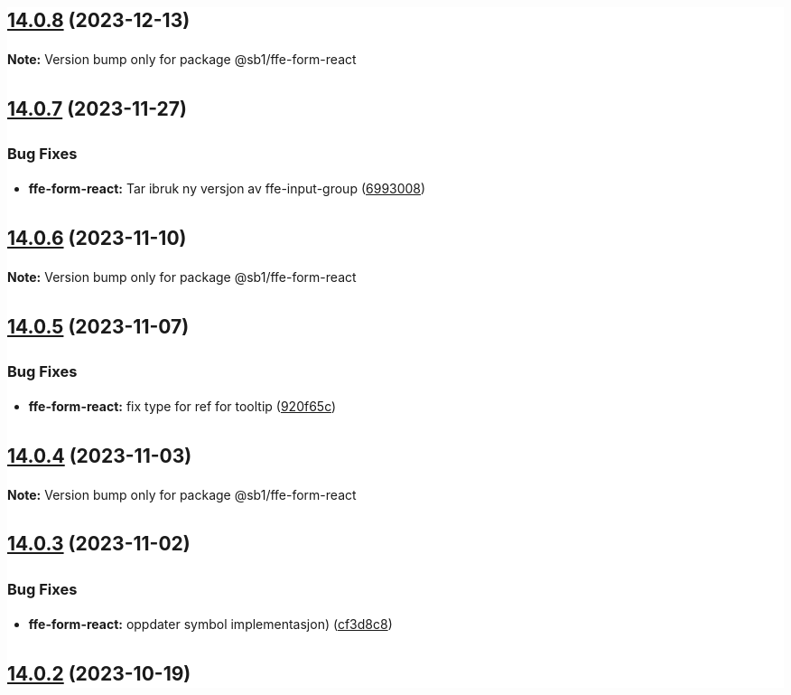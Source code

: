 ## [14.0.8](https://github.com/SpareBank1/designsystem/compare/@sb1/ffe-form-react@14.0.7...@sb1/ffe-form-react@14.0.8) (2023-12-13)

**Note:** Version bump only for package @sb1/ffe-form-react

## [14.0.7](https://github.com/SpareBank1/designsystem/compare/@sb1/ffe-form-react@14.0.6...@sb1/ffe-form-react@14.0.7) (2023-11-27)

### Bug Fixes

-   **ffe-form-react:** Tar ibruk ny versjon av ffe-input-group ([6993008](https://github.com/SpareBank1/designsystem/commit/699300890890842a8b410711b2c00b482e28a53a))

## [14.0.6](https://github.com/SpareBank1/designsystem/compare/@sb1/ffe-form-react@14.0.5...@sb1/ffe-form-react@14.0.6) (2023-11-10)

**Note:** Version bump only for package @sb1/ffe-form-react

## [14.0.5](https://github.com/SpareBank1/designsystem/compare/@sb1/ffe-form-react@14.0.4...@sb1/ffe-form-react@14.0.5) (2023-11-07)

### Bug Fixes

-   **ffe-form-react:** fix type for ref for tooltip ([920f65c](https://github.com/SpareBank1/designsystem/commit/920f65c543d54aac97310a4ce079683b2595d49f))

## [14.0.4](https://github.com/SpareBank1/designsystem/compare/@sb1/ffe-form-react@14.0.3...@sb1/ffe-form-react@14.0.4) (2023-11-03)

**Note:** Version bump only for package @sb1/ffe-form-react

## [14.0.3](https://github.com/SpareBank1/designsystem/compare/@sb1/ffe-form-react@14.0.2...@sb1/ffe-form-react@14.0.3) (2023-11-02)

### Bug Fixes

-   **ffe-form-react:** oppdater symbol implementasjon) ([cf3d8c8](https://github.com/SpareBank1/designsystem/commit/cf3d8c849321f86a699db91349f8b125c1f1edbf))

## [14.0.2](https://github.com/SpareBank1/designsystem/compare/@sb1/ffe-form-react@14.0.1...@sb1/ffe-form-react@14.0.2) (2023-10-19)
